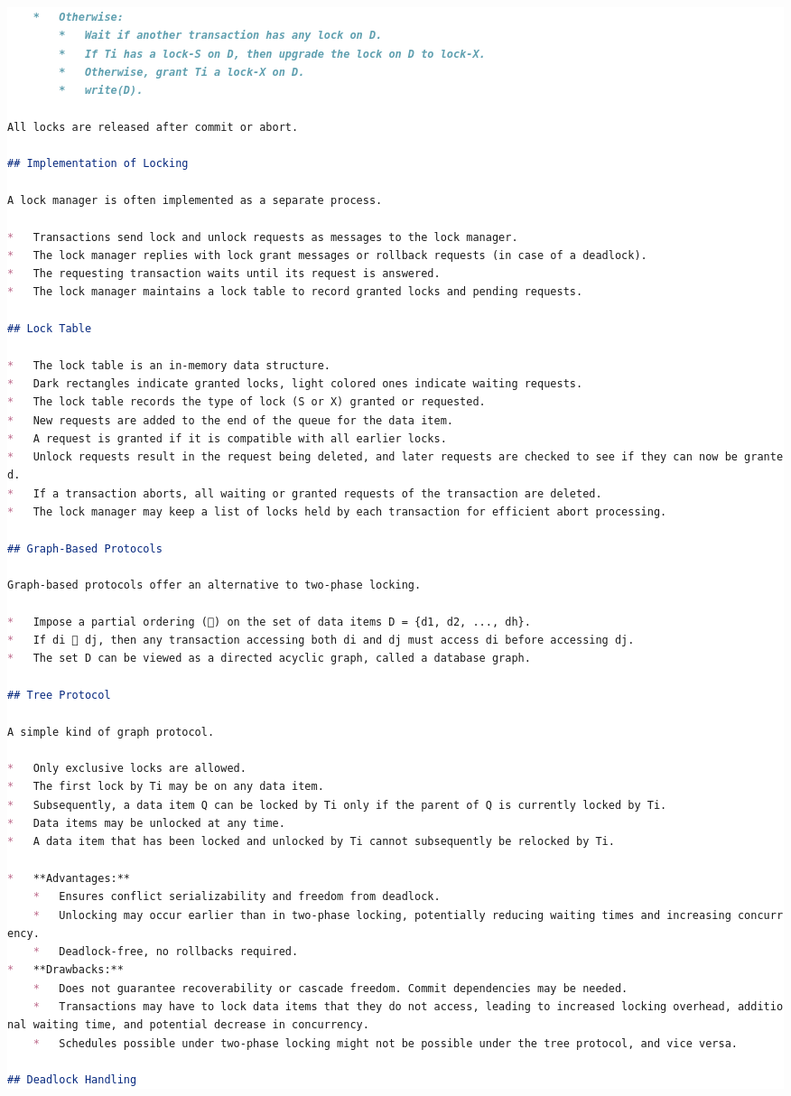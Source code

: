 ```markdown
    *   Otherwise:
        *   Wait if another transaction has any lock on D.
        *   If Ti has a lock-S on D, then upgrade the lock on D to lock-X.
        *   Otherwise, grant Ti a lock-X on D.
        *   write(D).

All locks are released after commit or abort.

## Implementation of Locking

A lock manager is often implemented as a separate process.

*   Transactions send lock and unlock requests as messages to the lock manager.
*   The lock manager replies with lock grant messages or rollback requests (in case of a deadlock).
*   The requesting transaction waits until its request is answered.
*   The lock manager maintains a lock table to record granted locks and pending requests.

## Lock Table

*   The lock table is an in-memory data structure.
*   Dark rectangles indicate granted locks, light colored ones indicate waiting requests.
*   The lock table records the type of lock (S or X) granted or requested.
*   New requests are added to the end of the queue for the data item.
*   A request is granted if it is compatible with all earlier locks.
*   Unlock requests result in the request being deleted, and later requests are checked to see if they can now be granted.
*   If a transaction aborts, all waiting or granted requests of the transaction are deleted.
*   The lock manager may keep a list of locks held by each transaction for efficient abort processing.

## Graph-Based Protocols

Graph-based protocols offer an alternative to two-phase locking.

*   Impose a partial ordering () on the set of data items D = {d1, d2, ..., dh}.
*   If di  dj, then any transaction accessing both di and dj must access di before accessing dj.
*   The set D can be viewed as a directed acyclic graph, called a database graph.

## Tree Protocol

A simple kind of graph protocol.

*   Only exclusive locks are allowed.
*   The first lock by Ti may be on any data item.
*   Subsequently, a data item Q can be locked by Ti only if the parent of Q is currently locked by Ti.
*   Data items may be unlocked at any time.
*   A data item that has been locked and unlocked by Ti cannot subsequently be relocked by Ti.

*   **Advantages:**
    *   Ensures conflict serializability and freedom from deadlock.
    *   Unlocking may occur earlier than in two-phase locking, potentially reducing waiting times and increasing concurrency.
    *   Deadlock-free, no rollbacks required.
*   **Drawbacks:**
    *   Does not guarantee recoverability or cascade freedom. Commit dependencies may be needed.
    *   Transactions may have to lock data items that they do not access, leading to increased locking overhead, additional waiting time, and potential decrease in concurrency.
    *   Schedules possible under two-phase locking might not be possible under the tree protocol, and vice versa.

## Deadlock Handling

```
